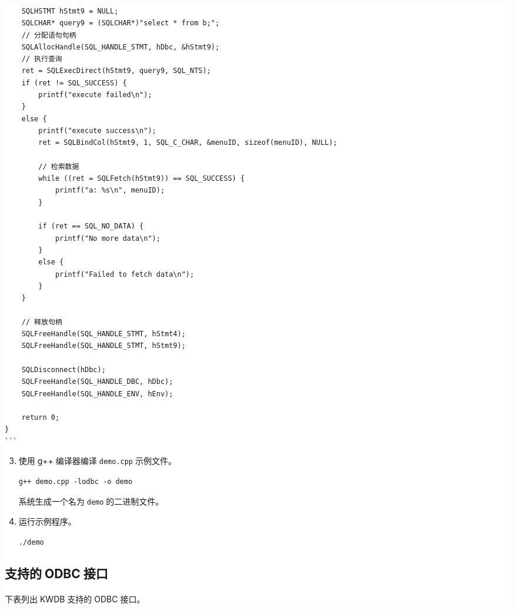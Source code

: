
        SQLHSTMT hStmt9 = NULL;
        SQLCHAR* query9 = (SQLCHAR*)"select * from b;";
        // 分配语句句柄
        SQLAllocHandle(SQL_HANDLE_STMT, hDbc, &hStmt9);
        // 执行查询
        ret = SQLExecDirect(hStmt9, query9, SQL_NTS);
        if (ret != SQL_SUCCESS) {
            printf("execute failed\n");
        }
        else {
            printf("execute success\n");
            ret = SQLBindCol(hStmt9, 1, SQL_C_CHAR, &menuID, sizeof(menuID), NULL);

            // 检索数据
            while ((ret = SQLFetch(hStmt9)) == SQL_SUCCESS) {
                printf("a: %s\n", menuID);
            }

            if (ret == SQL_NO_DATA) {
                printf("No more data\n");
            }
            else {
                printf("Failed to fetch data\n");
            }
        }

        // 释放句柄
        SQLFreeHandle(SQL_HANDLE_STMT, hStmt4);
        SQLFreeHandle(SQL_HANDLE_STMT, hStmt9);

        SQLDisconnect(hDbc);
        SQLFreeHandle(SQL_HANDLE_DBC, hDbc);
        SQLFreeHandle(SQL_HANDLE_ENV, hEnv);

        return 0;
    }
    ```

3. 使用 g++ 编译器编译 `demo.cpp` 示例文件。

    ```shell
    g++ demo.cpp -lodbc -o demo
    ```

    系统生成一个名为 `demo` 的⼆进制⽂件。

4. 运行示例程序。

    ```shell
    ./demo
    ```

## 支持的 ODBC 接口

下表列出 KWDB 支持的 ODBC 接口。
